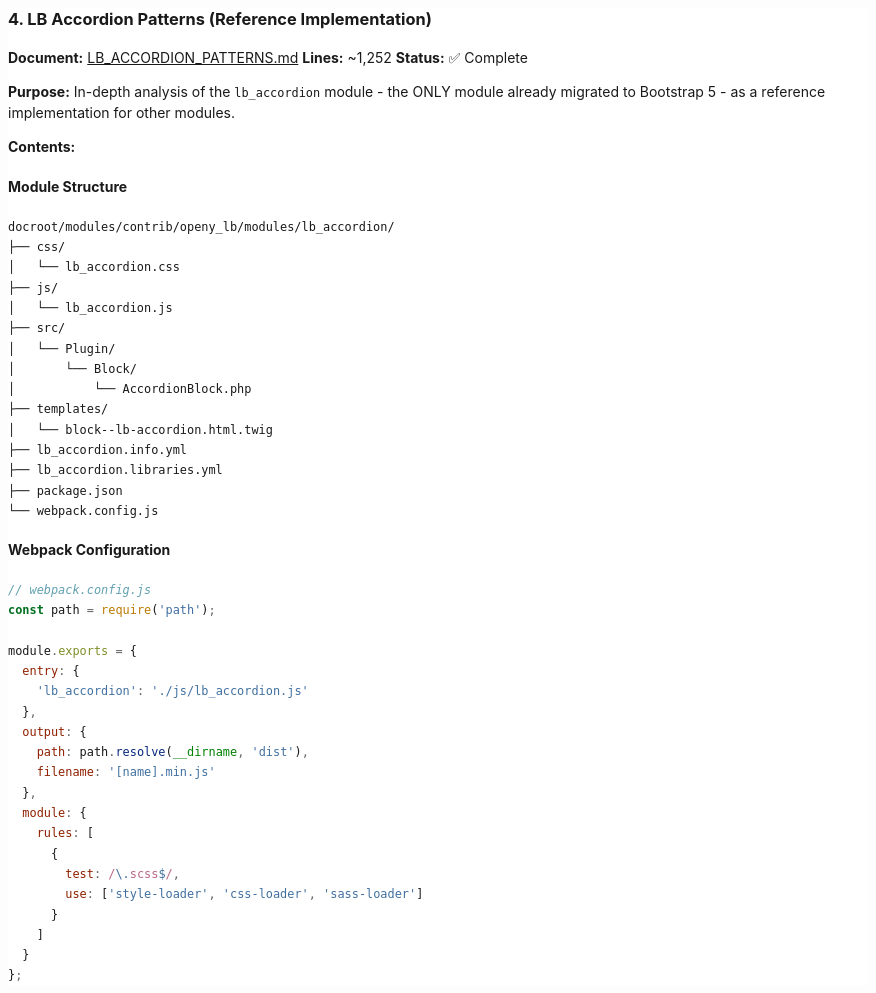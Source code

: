 
### 4. LB Accordion Patterns (Reference Implementation)

**Document:** [LB_ACCORDION_PATTERNS.md](LB_ACCORDION_PATTERNS.md)
**Lines:** ~1,252
**Status:** ✅ Complete

**Purpose:**
In-depth analysis of the `lb_accordion` module - the ONLY module already migrated to Bootstrap 5 - as a reference implementation for other modules.

**Contents:**

#### Module Structure
```
docroot/modules/contrib/openy_lb/modules/lb_accordion/
├── css/
│   └── lb_accordion.css
├── js/
│   └── lb_accordion.js
├── src/
│   └── Plugin/
│       └── Block/
│           └── AccordionBlock.php
├── templates/
│   └── block--lb-accordion.html.twig
├── lb_accordion.info.yml
├── lb_accordion.libraries.yml
├── package.json
└── webpack.config.js
```

#### Webpack Configuration
```javascript
// webpack.config.js
const path = require('path');

module.exports = {
  entry: {
    'lb_accordion': './js/lb_accordion.js'
  },
  output: {
    path: path.resolve(__dirname, 'dist'),
    filename: '[name].min.js'
  },
  module: {
    rules: [
      {
        test: /\.scss$/,
        use: ['style-loader', 'css-loader', 'sass-loader']
      }
    ]
  }
};
```
